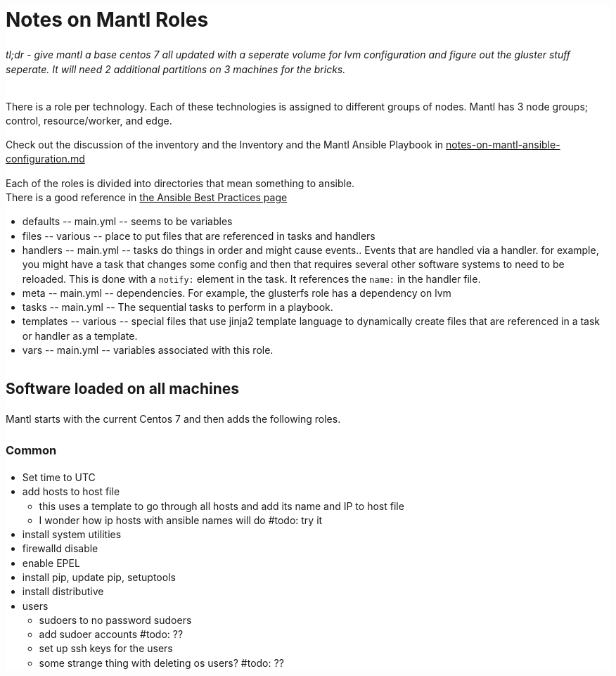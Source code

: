 # Notes on Mantl Roles

###### tl;dr - give mantl a base centos 7 all updated with a seperate volume for lvm configuration and figure out the gluster stuff seperate.  It will need 2 additional partitions on 3 machines for the bricks.

There is a role per technology. Each of these technologies is assigned to different
groups of nodes.  Mantl has 3 node groups; control, resource/worker, and edge.

Check out the discussion of the inventory and the Inventory and the Mantl Ansible
Playbook in [notes-on-mantl-ansible-configuration.md](notes-on-mantl-ansible-configuration.md)

Each of the roles is divided into directories that mean something to ansible.  
There is a good reference in [the Ansible Best Practices page](http://docs.ansible.com/ansible/playbooks_best_practices.html)

* defaults -- main.yml -- seems to be variables
* files -- various -- place to put files that are referenced in tasks and handlers
* handlers -- main.yml -- tasks do things in order and might cause events.. Events that
are handled via a handler.  for example, you might have a task that changes some config
and then that requires several other software systems to need to be reloaded.
This is done with a `notify:` element in the task.  It references the `name:`
in the handler file.  
* meta -- main.yml -- dependencies. For example, the glusterfs role has a dependency on
lvm
* tasks -- main.yml -- The sequential tasks to perform in a playbook.
* templates -- various -- special files that use jinja2 template language to
dynamically create files that are referenced in a task or handler as a template.
* vars -- main.yml -- variables associated with this role.



## Software loaded on all machines

Mantl starts with the current Centos 7 and then adds the following roles.

### Common

 * Set time to UTC
 * add hosts to host file
    * this uses a template to go through all hosts and add its name and IP to
    host file
    * I wonder how ip hosts with ansible names will do #todo: try it
 * install system utilities
 * firewalld disable
 * enable EPEL
 * install pip, update pip, setuptools
 * install distributive
 * users
    * sudoers to no password sudoers
    * add sudoer accounts                             #todo: ??
    * set up ssh keys for the users
    * some strange thing with deleting os users?      #todo: ??
